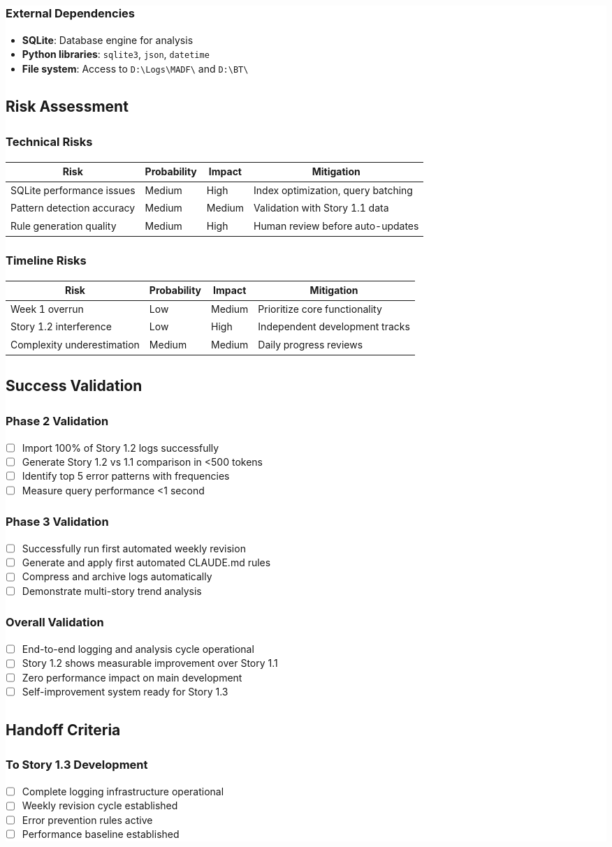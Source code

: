 ### External Dependencies
- **SQLite**: Database engine for analysis
- **Python libraries**: `sqlite3`, `json`, `datetime`
- **File system**: Access to `D:\Logs\MADF\` and `D:\BT\`

## Risk Assessment

### Technical Risks
| Risk | Probability | Impact | Mitigation |
|------|------------|--------|------------|
| SQLite performance issues | Medium | High | Index optimization, query batching |
| Pattern detection accuracy | Medium | Medium | Validation with Story 1.1 data |
| Rule generation quality | Medium | High | Human review before auto-updates |

### Timeline Risks
| Risk | Probability | Impact | Mitigation |
|------|------------|--------|------------|
| Week 1 overrun | Low | Medium | Prioritize core functionality |
| Story 1.2 interference | Low | High | Independent development tracks |
| Complexity underestimation | Medium | Medium | Daily progress reviews |

## Success Validation

### Phase 2 Validation
- [ ] Import 100% of Story 1.2 logs successfully
- [ ] Generate Story 1.2 vs 1.1 comparison in <500 tokens
- [ ] Identify top 5 error patterns with frequencies
- [ ] Measure query performance <1 second

### Phase 3 Validation
- [ ] Successfully run first automated weekly revision
- [ ] Generate and apply first automated CLAUDE.md rules
- [ ] Compress and archive logs automatically
- [ ] Demonstrate multi-story trend analysis

### Overall Validation
- [ ] End-to-end logging and analysis cycle operational
- [ ] Story 1.2 shows measurable improvement over Story 1.1
- [ ] Zero performance impact on main development
- [ ] Self-improvement system ready for Story 1.3

## Handoff Criteria

### To Story 1.3 Development
- [ ] Complete logging infrastructure operational
- [ ] Weekly revision cycle established
- [ ] Error prevention rules active
- [ ] Performance baseline established
